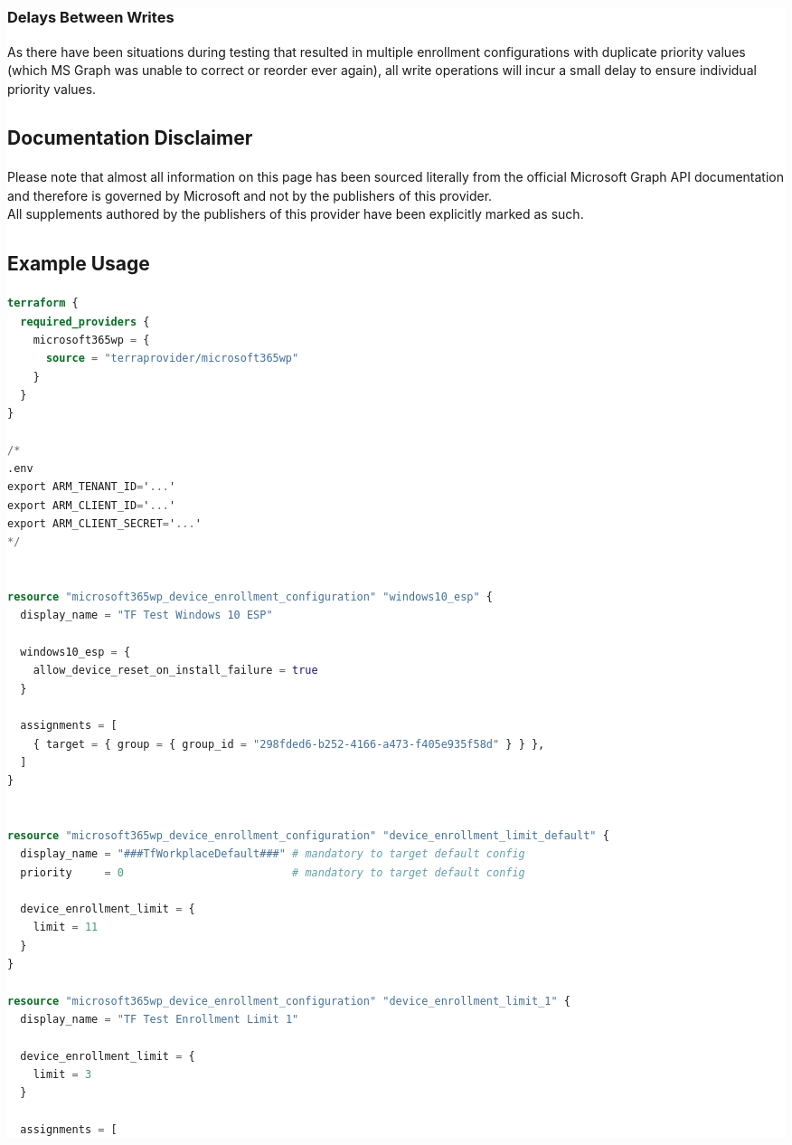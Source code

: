 ### Delays Between Writes
As there have been situations during testing that resulted in multiple enrollment configurations with duplicate
priority values (which MS Graph was unable to correct or reorder ever again), all write operations will incur a
small delay to ensure individual priority values.

## Documentation Disclaimer

Please note that almost all information on this page has been sourced literally from the official Microsoft Graph API 
documentation and therefore is governed by Microsoft and not by the publishers of this provider.  
All supplements authored by the publishers of this provider have been explicitly marked as such.

## Example Usage

```terraform
terraform {
  required_providers {
    microsoft365wp = {
      source = "terraprovider/microsoft365wp"
    }
  }
}

/*
.env
export ARM_TENANT_ID='...'
export ARM_CLIENT_ID='...'
export ARM_CLIENT_SECRET='...'
*/


resource "microsoft365wp_device_enrollment_configuration" "windows10_esp" {
  display_name = "TF Test Windows 10 ESP"

  windows10_esp = {
    allow_device_reset_on_install_failure = true
  }

  assignments = [
    { target = { group = { group_id = "298fded6-b252-4166-a473-f405e935f58d" } } },
  ]
}


resource "microsoft365wp_device_enrollment_configuration" "device_enrollment_limit_default" {
  display_name = "###TfWorkplaceDefault###" # mandatory to target default config
  priority     = 0                          # mandatory to target default config

  device_enrollment_limit = {
    limit = 11
  }
}

resource "microsoft365wp_device_enrollment_configuration" "device_enrollment_limit_1" {
  display_name = "TF Test Enrollment Limit 1"

  device_enrollment_limit = {
    limit = 3
  }

  assignments = [
```